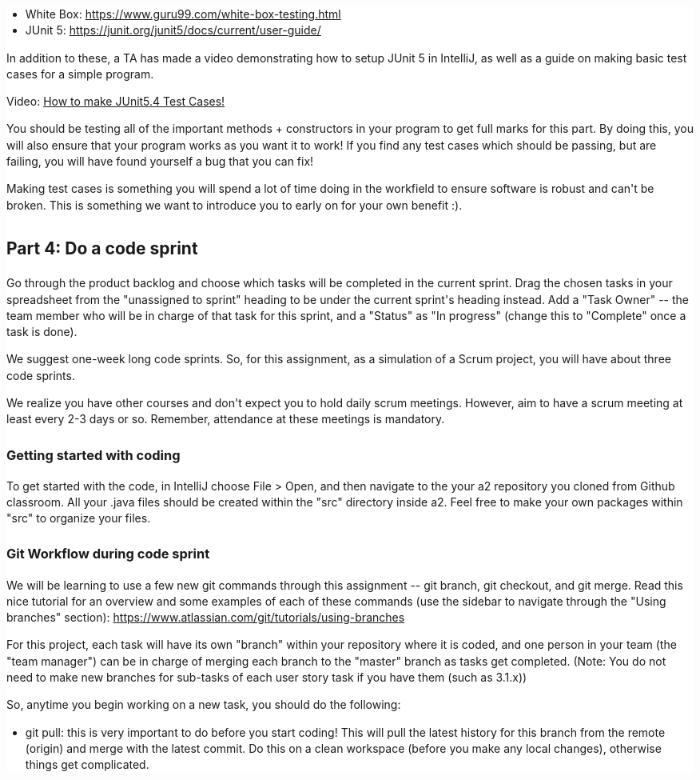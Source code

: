 -   White Box: https://www.guru99.com/white-box-testing.html
-   JUnit 5: https://junit.org/junit5/docs/current/user-guide/

In addition to these, a TA has made a video demonstrating how to
setup JUnit 5 in IntelliJ, as well as a guide on making basic test cases for a simple program.

Video: [How to make JUnit5.4 Test Cases!](https://youtu.be/_sVVBGHISnE)

You should be testing all of the important methods + constructors in your program to get full marks for this part.
By doing this, you will also ensure that your program works as you
want it to work! If you find any test cases which should be passing,
but are failing, you will have found yourself a bug that you can fix!

Making test cases is something you will spend a lot of time doing in
the workfield to ensure software is robust and can't be broken. This is
something we want to introduce you to early on for your own benefit :).

## Part 4: Do a code sprint

Go through the product backlog and choose which tasks will be completed in the current sprint. Drag the chosen tasks in your spreadsheet from the "unassigned to sprint" heading to be under the current sprint's heading instead. Add a "Task Owner" -- the team member who will be in charge of that task for this sprint, and a "Status" as "In progress" (change this to "Complete" once a task is done).

We suggest one-week long code sprints. So, for this assignment, as a simulation of a Scrum project, you will have about three code sprints.

We realize you have other courses and don't expect you to hold daily scrum meetings. However, aim to have a scrum meeting at least every 2-3 days or so. Remember, attendance at these meetings is mandatory.

### Getting started with coding

To get started with the code, in IntelliJ choose File > Open, and then navigate to the your a2 repository you cloned from Github classroom. All your .java files should be created within the "src" directory inside a2. Feel free to make your own packages within "src" to organize your files.

### Git Workflow during code sprint

We will be learning to use a few new git commands through this assignment -- git branch, git checkout, and git merge. Read this nice tutorial for an overview and some examples of each of these commands (use the sidebar to navigate through the "Using branches" section): https://www.atlassian.com/git/tutorials/using-branches

For this project, each task will have its own "branch" within your repository where it is coded, and one person in your team (the "team manager") can be in charge of merging each branch to the "master" branch as tasks get completed. (Note: You do not need to make new branches for sub-tasks of each user story task if you have them (such as 3.1.x))

So, anytime you begin working on a new task, you should do the following:

-   git pull: this is very important to do before you start coding! This will pull the latest history for this branch from the remote (origin) and merge with the latest commit. Do this on a clean workspace (before you make any local changes), otherwise things get complicated.
